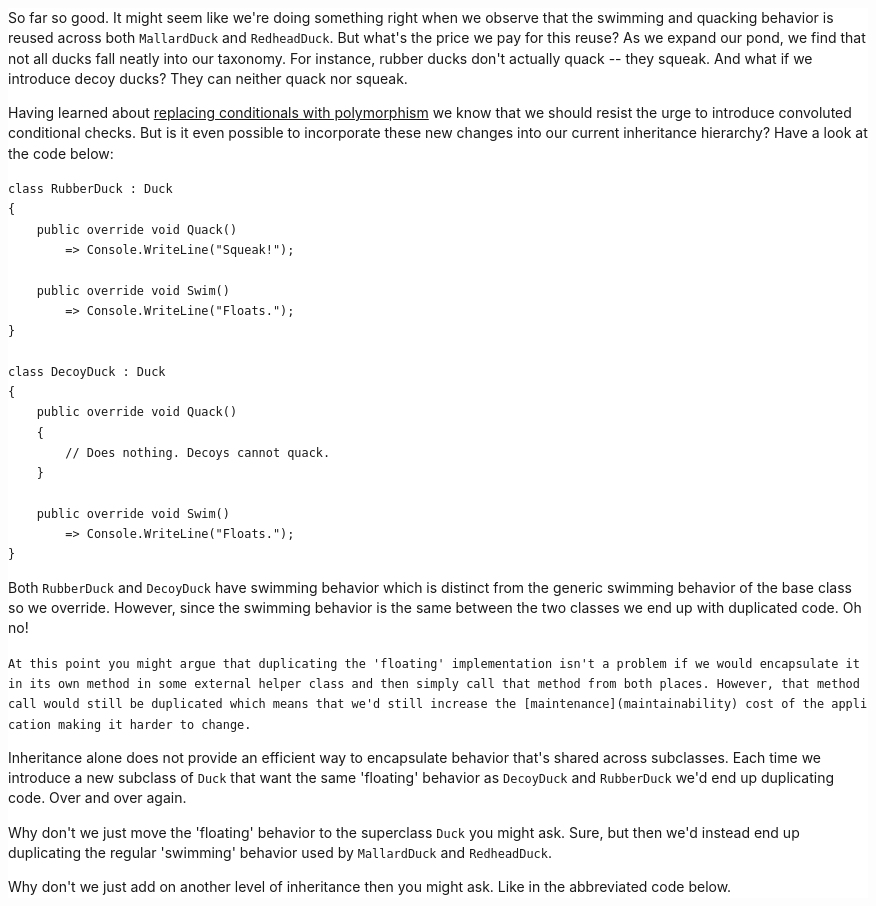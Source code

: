 So far so good.
It might seem like we're doing something right when we observe that the swimming and quacking behavior is reused across both `MallardDuck` and `RedheadDuck`.
But what's the price we pay for this reuse?
As we expand our pond, we find that not all ducks fall neatly into our taxonomy. For instance, rubber ducks don't actually quack -- they squeak. And what if we introduce decoy ducks? They can neither quack nor squeak.

Having learned about [replacing conditionals with polymorphism](replace-conditional-with-polymorphism) we know that we should resist the urge to introduce convoluted conditional checks.
But is it even possible to incorporate these new changes into our current inheritance hierarchy?
Have a look at the code below:

```{code-cell}
class RubberDuck : Duck
{
    public override void Quack()
        => Console.WriteLine("Squeak!");

    public override void Swim()
        => Console.WriteLine("Floats.");
}

class DecoyDuck : Duck
{
    public override void Quack()
    {
        // Does nothing. Decoys cannot quack.
    }

    public override void Swim()
        => Console.WriteLine("Floats.");
}
```

Both `RubberDuck` and `DecoyDuck` have swimming behavior which is distinct from the generic swimming behavior of the base class so we override. However, since the swimming behavior is the same between the two classes we end up with duplicated code. Oh no!

```{note}
At this point you might argue that duplicating the 'floating' implementation isn't a problem if we would encapsulate it in its own method in some external helper class and then simply call that method from both places. However, that method call would still be duplicated which means that we'd still increase the [maintenance](maintainability) cost of the application making it harder to change.
```

Inheritance alone does not provide an efficient way to encapsulate behavior that's shared across subclasses. Each time we introduce a new subclass of `Duck` that want the same 'floating' behavior as `DecoyDuck` and `RubberDuck` we'd end up duplicating code. Over and over again.

Why don't we just move the 'floating' behavior to the superclass `Duck` you might ask. Sure, but then we'd instead end up duplicating the regular 'swimming' behavior used by `MallardDuck` and `RedheadDuck`.

Why don't we just add on another level of inheritance then you might ask.
Like in the abbreviated code below.
